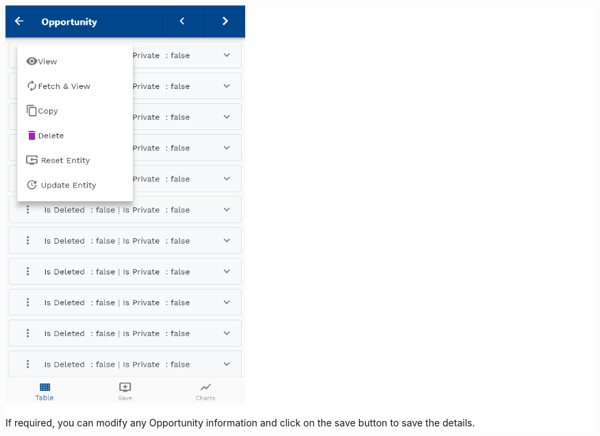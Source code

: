 <img src="/images/ScreenShots/sforce/opportunity/rikdata_sales_force_opportunity_04.PNG" width="350"/>

If required, you can modify any Opportunity information and click on the save button to save the details.

